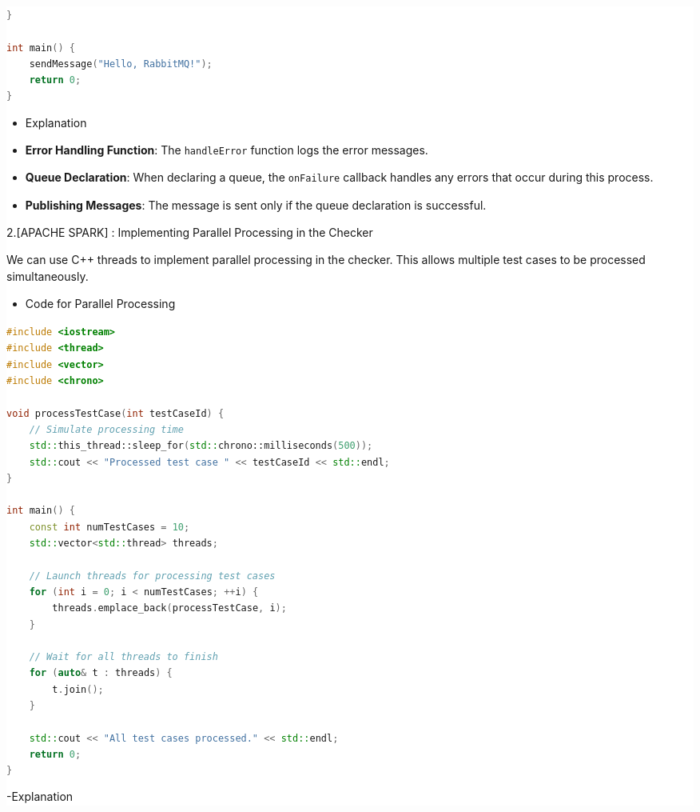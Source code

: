 ```cpp
}

int main() {
    sendMessage("Hello, RabbitMQ!");
    return 0;
}
```

- Explanation

- **Error Handling Function**: The `handleError` function logs the error messages.
- **Queue Declaration**: When declaring a queue, the `onFailure` callback handles any errors that occur during this process.
- **Publishing Messages**: The message is sent only if the queue declaration is successful.

2.[APACHE SPARK] : Implementing Parallel Processing in the Checker

We can use C++ threads to implement parallel processing in the checker. 
This allows multiple test cases to be processed simultaneously.

- Code for Parallel Processing

```cpp
#include <iostream>
#include <thread>
#include <vector>
#include <chrono>

void processTestCase(int testCaseId) {
    // Simulate processing time
    std::this_thread::sleep_for(std::chrono::milliseconds(500));
    std::cout << "Processed test case " << testCaseId << std::endl;
}

int main() {
    const int numTestCases = 10;
    std::vector<std::thread> threads;

    // Launch threads for processing test cases
    for (int i = 0; i < numTestCases; ++i) {
        threads.emplace_back(processTestCase, i);
    }

    // Wait for all threads to finish
    for (auto& t : threads) {
        t.join();
    }

    std::cout << "All test cases processed." << std::endl;
    return 0;
}
```

-Explanation

